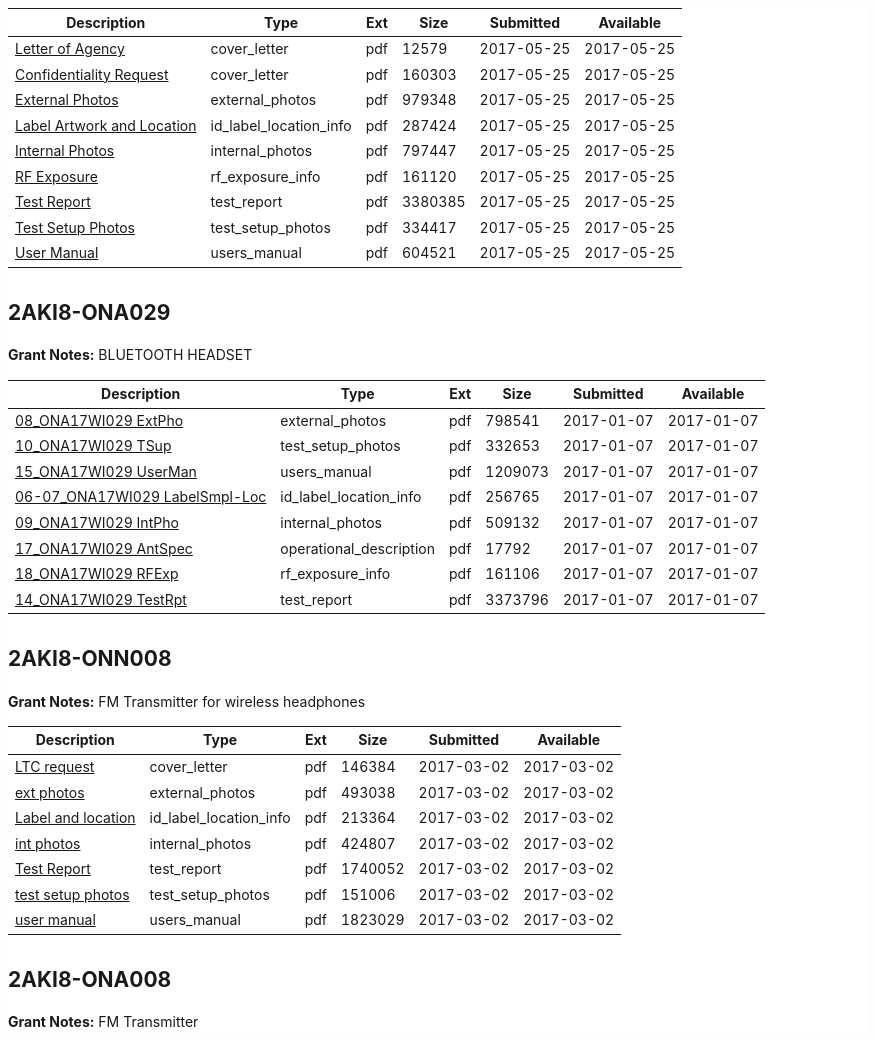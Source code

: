 | Description | Type | Ext | Size | Submitted | Available |
| ----------- | ---- | --- | ---- | --------- | --------- |
| [Letter of Agency](2AKI8-MZX799/5afffd4e6da56939c9322d8d79017adf/3402448.pdf) | cover_letter | pdf | 12579 | 2017-05-25 | 2017-05-25 |
| [Confidentiality Request](2AKI8-MZX799/5afffd4e6da56939c9322d8d79017adf/3402449.pdf) | cover_letter | pdf | 160303 | 2017-05-25 | 2017-05-25 |
| [External Photos](2AKI8-MZX799/5afffd4e6da56939c9322d8d79017adf/3402456.pdf) | external_photos | pdf | 979348 | 2017-05-25 | 2017-05-25 |
| [Label Artwork and Location](2AKI8-MZX799/5afffd4e6da56939c9322d8d79017adf/3402457.pdf) | id_label_location_info | pdf | 287424 | 2017-05-25 | 2017-05-25 |
| [Internal Photos](2AKI8-MZX799/5afffd4e6da56939c9322d8d79017adf/3402458.pdf) | internal_photos | pdf | 797447 | 2017-05-25 | 2017-05-25 |
| [RF Exposure](2AKI8-MZX799/5afffd4e6da56939c9322d8d79017adf/3402459.pdf) | rf_exposure_info | pdf | 161120 | 2017-05-25 | 2017-05-25 |
| [Test Report](2AKI8-MZX799/5afffd4e6da56939c9322d8d79017adf/3402454.pdf) | test_report | pdf | 3380385 | 2017-05-25 | 2017-05-25 |
| [Test Setup Photos](2AKI8-MZX799/5afffd4e6da56939c9322d8d79017adf/3402455.pdf) | test_setup_photos | pdf | 334417 | 2017-05-25 | 2017-05-25 |
| [User Manual](2AKI8-MZX799/5afffd4e6da56939c9322d8d79017adf/3402450.pdf) | users_manual | pdf | 604521 | 2017-05-25 | 2017-05-25 |
## 2AKI8-ONA029
**Grant Notes:** BLUETOOTH HEADSET

| Description | Type | Ext | Size | Submitted | Available |
| ----------- | ---- | --- | ---- | --------- | --------- |
| [08_ONA17WI029 ExtPho](2AKI8-ONA029/3a53554e983cf484d69c716adb6c5fcd/3250661.pdf) | external_photos | pdf | 798541 | 2017-01-07 | 2017-01-07 |
| [10_ONA17WI029 TSup](2AKI8-ONA029/3a53554e983cf484d69c716adb6c5fcd/3250663.pdf) | test_setup_photos | pdf | 332653 | 2017-01-07 | 2017-01-07 |
| [15_ONA17WI029 UserMan](2AKI8-ONA029/3a53554e983cf484d69c716adb6c5fcd/3250668.pdf) | users_manual | pdf | 1209073 | 2017-01-07 | 2017-01-07 |
| [06-07_ONA17WI029 LabelSmpl-Loc](2AKI8-ONA029/3a53554e983cf484d69c716adb6c5fcd/3250660.pdf) | id_label_location_info | pdf | 256765 | 2017-01-07 | 2017-01-07 |
| [09_ONA17WI029 IntPho](2AKI8-ONA029/3a53554e983cf484d69c716adb6c5fcd/3250662.pdf) | internal_photos | pdf | 509132 | 2017-01-07 | 2017-01-07 |
| [17_ONA17WI029 AntSpec](2AKI8-ONA029/3a53554e983cf484d69c716adb6c5fcd/3250670.pdf) | operational_description | pdf | 17792 | 2017-01-07 | 2017-01-07 |
| [18_ONA17WI029 RFExp](2AKI8-ONA029/3a53554e983cf484d69c716adb6c5fcd/3250671.pdf) | rf_exposure_info | pdf | 161106 | 2017-01-07 | 2017-01-07 |
| [14_ONA17WI029 TestRpt](2AKI8-ONA029/3a53554e983cf484d69c716adb6c5fcd/3250667.pdf) | test_report | pdf | 3373796 | 2017-01-07 | 2017-01-07 |
## 2AKI8-ONN008
**Grant Notes:** FM Transmitter for wireless headphones

| Description | Type | Ext | Size | Submitted | Available |
| ----------- | ---- | --- | ---- | --------- | --------- |
| [LTC request](2AKI8-ONN008/f99813fb7b2cab5816e0aa743d6579f6/3301603.pdf) | cover_letter | pdf | 146384 | 2017-03-02 | 2017-03-02 |
| [ext photos](2AKI8-ONN008/f99813fb7b2cab5816e0aa743d6579f6/3301604.pdf) | external_photos | pdf | 493038 | 2017-03-02 | 2017-03-02 |
| [Label and location](2AKI8-ONN008/f99813fb7b2cab5816e0aa743d6579f6/3301605.pdf) | id_label_location_info | pdf | 213364 | 2017-03-02 | 2017-03-02 |
| [int photos](2AKI8-ONN008/f99813fb7b2cab5816e0aa743d6579f6/3301606.pdf) | internal_photos | pdf | 424807 | 2017-03-02 | 2017-03-02 |
| [Test Report](2AKI8-ONN008/f99813fb7b2cab5816e0aa743d6579f6/3301609.pdf) | test_report | pdf | 1740052 | 2017-03-02 | 2017-03-02 |
| [test setup photos](2AKI8-ONN008/f99813fb7b2cab5816e0aa743d6579f6/3301607.pdf) | test_setup_photos | pdf | 151006 | 2017-03-02 | 2017-03-02 |
| [user manual](2AKI8-ONN008/f99813fb7b2cab5816e0aa743d6579f6/3301608.pdf) | users_manual | pdf | 1823029 | 2017-03-02 | 2017-03-02 |
## 2AKI8-ONA008
**Grant Notes:** FM Transmitter
